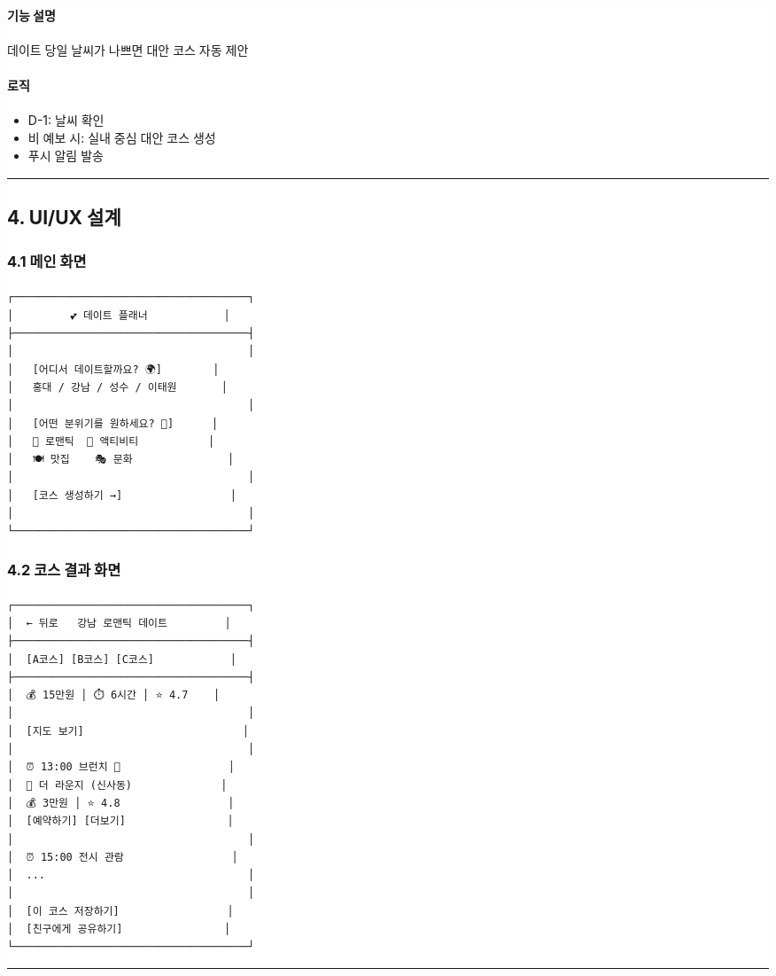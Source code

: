 #### 기능 설명
데이트 당일 날씨가 나쁘면 대안 코스 자동 제안

#### 로직
- D-1: 날씨 확인
- 비 예보 시: 실내 중심 대안 코스 생성
- 푸시 알림 발송

---

## 4. UI/UX 설계

### 4.1 메인 화면
```
┌─────────────────────────────────────┐
│         💕 데이트 플래너            │
├─────────────────────────────────────┤
│                                     │
│   [어디서 데이트할까요? 🌍]        │
│   홍대 / 강남 / 성수 / 이태원       │
│                                     │
│   [어떤 분위기를 원하세요? 🎨]      │
│   🌹 로맨틱  🎨 액티비티           │
│   🍽️ 맛집    🎭 문화               │
│                                     │
│   [코스 생성하기 →]                 │
│                                     │
└─────────────────────────────────────┘
```

### 4.2 코스 결과 화면
```
┌─────────────────────────────────────┐
│  ← 뒤로   강남 로맨틱 데이트         │
├─────────────────────────────────────┤
│  [A코스] [B코스] [C코스]            │
├─────────────────────────────────────┤
│  💰 15만원 │ ⏱️ 6시간 │ ⭐ 4.7    │
│                                     │
│  [지도 보기]                         │
│                                     │
│  ⏰ 13:00 브런치 🎯                 │
│  📍 더 라운지 (신사동)              │
│  💰 3만원 │ ⭐ 4.8                 │
│  [예약하기] [더보기]                │
│                                     │
│  ⏰ 15:00 전시 관람                 │
│  ...                                │
│                                     │
│  [이 코스 저장하기]                 │
│  [친구에게 공유하기]                │
└─────────────────────────────────────┘
```

---